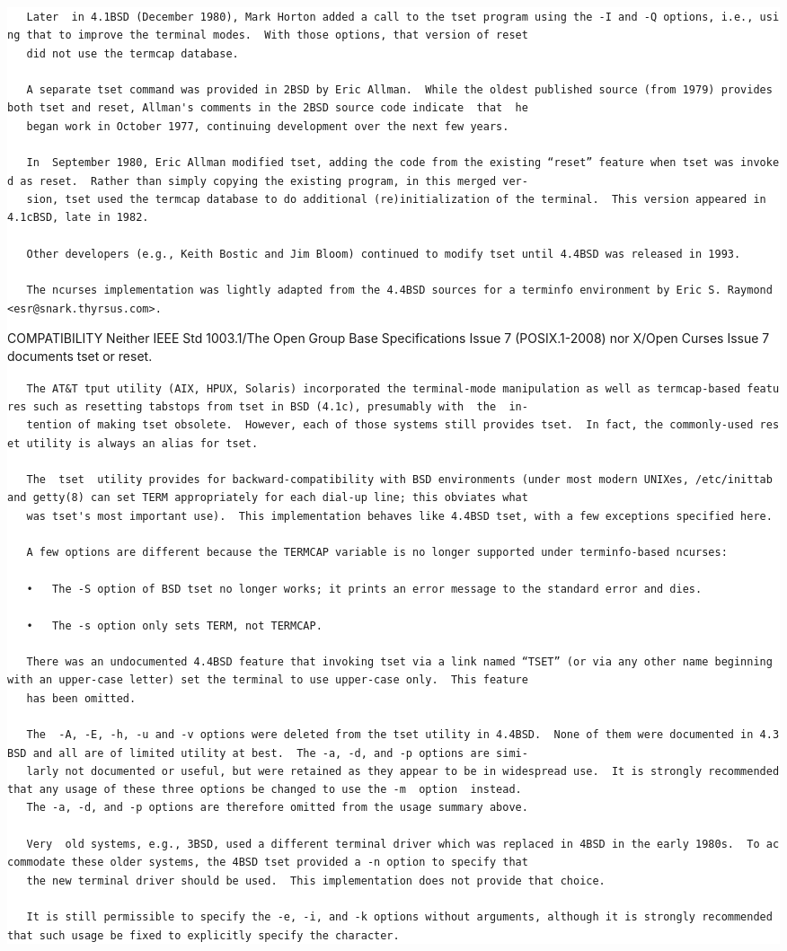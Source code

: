        Later  in 4.1BSD (December 1980), Mark Horton added a call to the tset program using the -I and -Q options, i.e., using that to improve the terminal modes.  With those options, that version of reset
       did not use the termcap database.

       A separate tset command was provided in 2BSD by Eric Allman.  While the oldest published source (from 1979) provides both tset and reset, Allman's comments in the 2BSD source code indicate  that  he
       began work in October 1977, continuing development over the next few years.

       In  September 1980, Eric Allman modified tset, adding the code from the existing “reset” feature when tset was invoked as reset.  Rather than simply copying the existing program, in this merged ver‐
       sion, tset used the termcap database to do additional (re)initialization of the terminal.  This version appeared in 4.1cBSD, late in 1982.

       Other developers (e.g., Keith Bostic and Jim Bloom) continued to modify tset until 4.4BSD was released in 1993.

       The ncurses implementation was lightly adapted from the 4.4BSD sources for a terminfo environment by Eric S. Raymond <esr@snark.thyrsus.com>.

COMPATIBILITY
       Neither IEEE Std 1003.1/The Open Group Base Specifications Issue 7 (POSIX.1-2008) nor X/Open Curses Issue 7 documents tset or reset.

       The AT&T tput utility (AIX, HPUX, Solaris) incorporated the terminal-mode manipulation as well as termcap-based features such as resetting tabstops from tset in BSD (4.1c), presumably with  the  in‐
       tention of making tset obsolete.  However, each of those systems still provides tset.  In fact, the commonly-used reset utility is always an alias for tset.

       The  tset  utility provides for backward-compatibility with BSD environments (under most modern UNIXes, /etc/inittab and getty(8) can set TERM appropriately for each dial-up line; this obviates what
       was tset's most important use).  This implementation behaves like 4.4BSD tset, with a few exceptions specified here.

       A few options are different because the TERMCAP variable is no longer supported under terminfo-based ncurses:

       •   The -S option of BSD tset no longer works; it prints an error message to the standard error and dies.

       •   The -s option only sets TERM, not TERMCAP.

       There was an undocumented 4.4BSD feature that invoking tset via a link named “TSET” (or via any other name beginning with an upper-case letter) set the terminal to use upper-case only.  This feature
       has been omitted.

       The  -A, -E, -h, -u and -v options were deleted from the tset utility in 4.4BSD.  None of them were documented in 4.3BSD and all are of limited utility at best.  The -a, -d, and -p options are simi‐
       larly not documented or useful, but were retained as they appear to be in widespread use.  It is strongly recommended that any usage of these three options be changed to use the -m  option  instead.
       The -a, -d, and -p options are therefore omitted from the usage summary above.

       Very  old systems, e.g., 3BSD, used a different terminal driver which was replaced in 4BSD in the early 1980s.  To accommodate these older systems, the 4BSD tset provided a -n option to specify that
       the new terminal driver should be used.  This implementation does not provide that choice.

       It is still permissible to specify the -e, -i, and -k options without arguments, although it is strongly recommended that such usage be fixed to explicitly specify the character.
